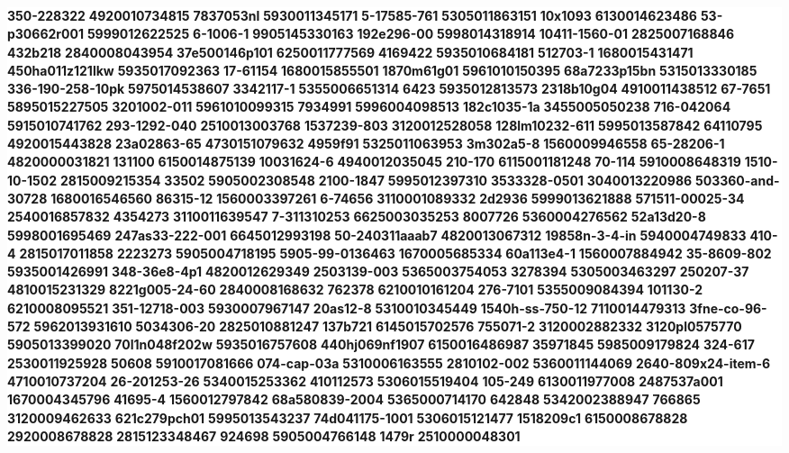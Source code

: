 **350-228322**    **4920010734815**    **7837053nl**    **5930011345171**    **5-17585-761**    **5305011863151**
**10x1093**    **6130014623486**    **53-p30662r001**    **5999012622525**    **6-1006-1**    **9905145330163**
**192e296-00**    **5998014318914**    **10411-1560-01**    **2825007168846**    **432b218**    **2840008043954**
**37e500146p101**    **6250011777569**    **4169422**    **5935010684181**    **512703-1**    **1680015431471**
**450ha011z121lkw**    **5935017092363**    **17-61154**    **1680015855501**    **1870m61g01**    **5961010150395**
**68a7233p15bn**    **5315013330185**    **336-190-258-10pk**    **5975014538607**    **3342117-1**    **5355006651314**
**6423**    **5935012813573**    **2318b10g04**    **4910011438512**    **67-7651**    **5895015227505**
**3201002-011**    **5961010099315**    **7934991**    **5996004098513**    **182c1035-1a**    **3455005050238**
**716-042064**    **5915010741762**    **293-1292-040**    **2510013003768**    **1537239-803**    **3120012528058**
**128lm10232-611**    **5995013587842**    **64110795**    **4920015443828**    **23a02863-65**    **4730151079632**
**4959f91**    **5325011063953**    **3m302a5-8**    **1560009946558**    **65-28206-1**    **4820000031821**
**131100**    **6150014875139**    **10031624-6**    **4940012035045**    **210-170**    **6115001181248**
**70-114**    **5910008648319**    **1510-10-1502**    **2815009215354**    **33502**    **5905002308548**
**2100-1847**    **5995012397310**    **3533328-0501**    **3040013220986**    **503360-and-30728**    **1680016546560**
**86315-12**    **1560003397261**    **6-74656**    **3110001089332**    **2d2936**    **5999013621888**
**571511-00025-34**    **2540016857832**    **4354273**    **3110011639547**    **7-311310253**    **6625003035253**
**8007726**    **5360004276562**    **52a13d20-8**    **5998001695469**    **247as33-222-001**    **6645012993198**
**50-240311aaab7**    **4820013067312**    **19858n-3-4-in**    **5940004749833**    **410-4**    **2815017011858**
**2223273**    **5905004718195**    **5905-99-0136463**    **1670005685334**    **60a113e4-1**    **1560007884942**
**35-8609-802**    **5935001426991**    **348-36e8-4p1**    **4820012629349**    **2503139-003**    **5365003754053**
**3278394**    **5305003463297**    **250207-37**    **4810015231329**    **8221g005-24-60**    **2840008168632**
**762378**    **6210010161204**    **276-7101**    **5355009084394**    **101130-2**    **6210008095521**
**351-12718-003**    **5930007967147**    **20as12-8**    **5310010345449**    **1540h-ss-750-12**    **7110014479313**
**3fne-co-96-572**    **5962013931610**    **5034306-20**    **2825010881247**    **137b721**    **6145015702576**
**755071-2**    **3120002882332**    **3120pl0575770**    **5905013399020**    **70l1n048f202w**    **5935016757608**
**440hj069nf1907**    **6150016486987**    **35971845**    **5985009179824**    **324-617**    **2530011925928**
**50608**    **5910017081666**    **074-cap-03a**    **5310006163555**    **2810102-002**    **5360011144069**
**2640-809x24-item-6**    **4710010737204**    **26-201253-26**    **5340015253362**    **410112573**    **5306015519404**
**105-249**    **6130011977008**    **2487537a001**    **1670004345796**    **41695-4**    **1560012797842**
**68a580839-2004**    **5365000714170**    **642848**    **5342002388947**    **766865**    **3120009462633**
**621c279pch01**    **5995013543237**    **74d041175-1001**    **5306015121477**    **1518209c1**    **6150008678828**
**2920008678828**    **2815123348467**    **924698**    **5905004766148**    **1479r**    **2510000048301**